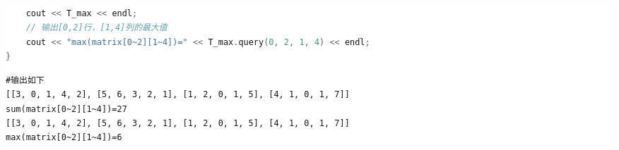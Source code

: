 ```c++
    cout << T_max << endl;
    // 输出[0,2]行，[1,4]列的最大值
    cout << "max(matrix[0~2][1~4])=" << T_max.query(0, 2, 1, 4) << endl;
}
```

```
#输出如下
[[3, 0, 1, 4, 2], [5, 6, 3, 2, 1], [1, 2, 0, 1, 5], [4, 1, 0, 1, 7]]
sum(matrix[0~2][1~4])=27
[[3, 0, 1, 4, 2], [5, 6, 3, 2, 1], [1, 2, 0, 1, 5], [4, 1, 0, 1, 7]]
max(matrix[0~2][1~4])=6

```

